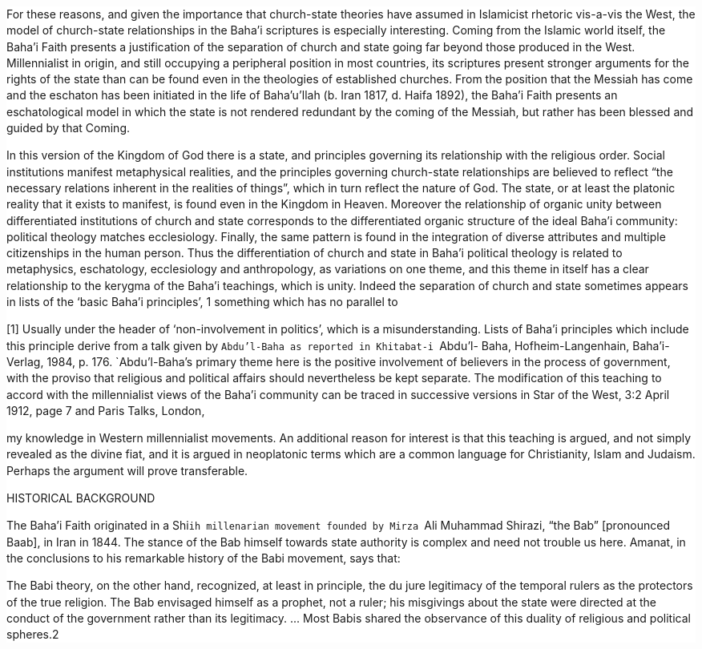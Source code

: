 For these reasons, and given the importance that church-state theories have assumed in
Islamicist rhetoric vis-a-vis the West, the model of church-state relationships in the Baha’i
scriptures is especially interesting. Coming from the Islamic world itself, the Baha’i Faith
presents a justification of the separation of church and state going far beyond those produced in
the West. Millennialist in origin, and still occupying a peripheral position in most countries, its
scriptures present stronger arguments for the rights of the state than can be found even in the
theologies of established churches. From the position that the Messiah has come and the
eschaton has been initiated in the life of Baha’u’llah (b. Iran 1817, d. Haifa 1892), the Baha’i
Faith presents an eschatological model in which the state is not rendered redundant by the
coming of the Messiah, but rather has been blessed and guided by that Coming.

In this version of the Kingdom of God there is a state, and principles governing its
relationship with the religious order. Social institutions manifest metaphysical realities, and the
principles governing church-state relationships are believed to reflect “the necessary relations
inherent in the realities of things”, which in turn reflect the nature of God. The state, or at least
the platonic reality that it exists to manifest, is found even in the Kingdom in Heaven. Moreover
the relationship of organic unity between differentiated institutions of church and state
corresponds to the differentiated organic structure of the ideal Baha’i community: political
theology matches ecclesiology. Finally, the same pattern is found in the integration of diverse
attributes and multiple citizenships in the human person. Thus the differentiation of church and
state in Baha’i political theology is related to metaphysics, eschatology, ecclesiology and
anthropology, as variations on one theme, and this theme in itself has a clear relationship to the
kerygma of the Baha’i teachings, which is unity. Indeed the separation of church and state
sometimes appears in lists of the ‘basic Baha’i principles’, 1 something which has no parallel to

\[1\] Usually under the header of ‘non-involvement in politics’, which is a misunderstanding. Lists of Baha’i
principles which include this principle derive from a talk given by `Abdu’l-Baha as reported in Khitabat-i `Abdu’l-
Baha, Hofheim-Langenhain, Baha’i-Verlag, 1984, p. 176. `Abdu’l-Baha’s primary theme here is the positive
involvement of believers in the process of government, with the proviso that religious and political affairs should
nevertheless be kept separate. The modification of this teaching to accord with the millennialist views of the Baha’i
community can be traced in successive versions in Star of the West, 3:2 April 1912, page 7 and Paris Talks, London,

my knowledge in Western millennialist movements. An additional reason for interest is that this
teaching is argued, and not simply revealed as the divine fiat, and it is argued in neoplatonic
terms which are a common language for Christianity, Islam and Judaism. Perhaps the argument
will prove transferable.

HISTORICAL BACKGROUND

The Baha’i Faith originated in a Shi`ih millenarian movement founded by Mirza `Ali
Muhammad Shirazi, “the Bab” [pronounced Baab], in Iran in 1844. The stance of the Bab
himself towards state authority is complex and need not trouble us here. Amanat, in the
conclusions to his remarkable history of the Babi movement, says that:

The Babi theory, on the other hand, recognized, at least in principle, the du jure legitimacy of the temporal rulers as the
protectors of the true religion. The Bab envisaged himself as a prophet, not a ruler; his misgivings about the state were
directed at the conduct of the government rather than its legitimacy. ... Most Babis shared the observance of this duality
of religious and political spheres.2
